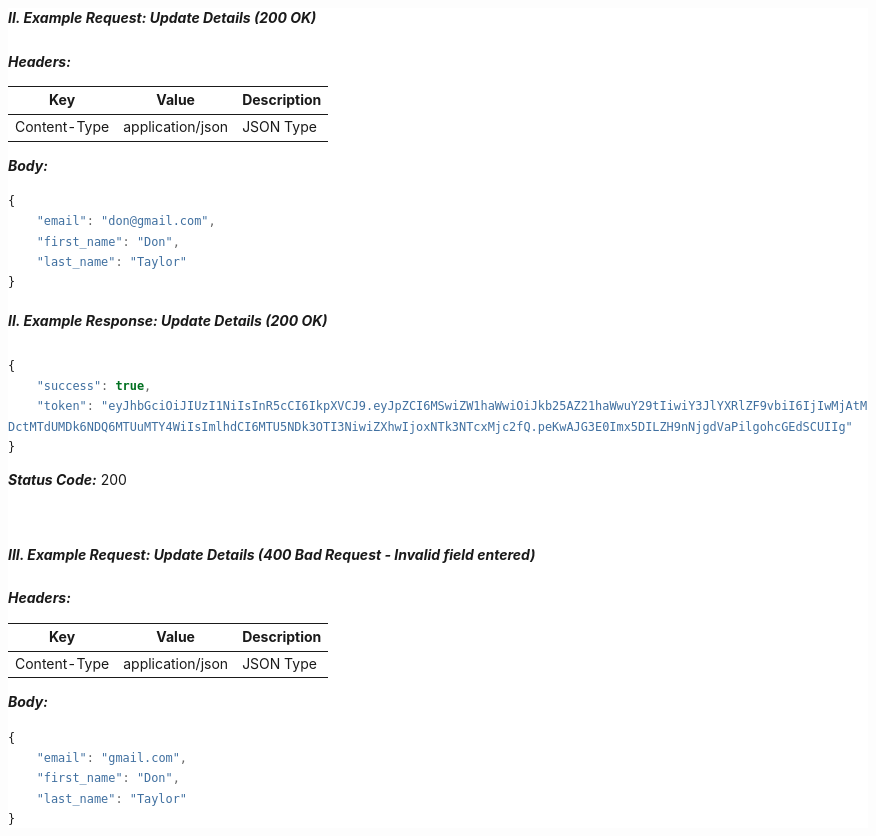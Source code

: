 
##### II. Example Request: Update Details (200 OK)


***Headers:***

| Key | Value | Description |
| --- | ------|-------------|
| Content-Type | application/json | JSON Type |



***Body:***

```js        
{
	"email": "don@gmail.com",
	"first_name": "Don",
	"last_name": "Taylor"
}
```



##### II. Example Response: Update Details (200 OK)
```js
{
    "success": true,
    "token": "eyJhbGciOiJIUzI1NiIsInR5cCI6IkpXVCJ9.eyJpZCI6MSwiZW1haWwiOiJkb25AZ21haWwuY29tIiwiY3JlYXRlZF9vbiI6IjIwMjAtMDctMTdUMDk6NDQ6MTUuMTY4WiIsImlhdCI6MTU5NDk3OTI3NiwiZXhwIjoxNTk3NTcxMjc2fQ.peKwAJG3E0Imx5DILZH9nNjgdVaPilgohcGEdSCUIIg"
}
```


***Status Code:*** 200

<br>



##### III. Example Request: Update Details (400 Bad Request - Invalid field entered)


***Headers:***

| Key | Value | Description |
| --- | ------|-------------|
| Content-Type | application/json | JSON Type |



***Body:***

```js        
{
	"email": "gmail.com",
	"first_name": "Don",
	"last_name": "Taylor"
}
```

